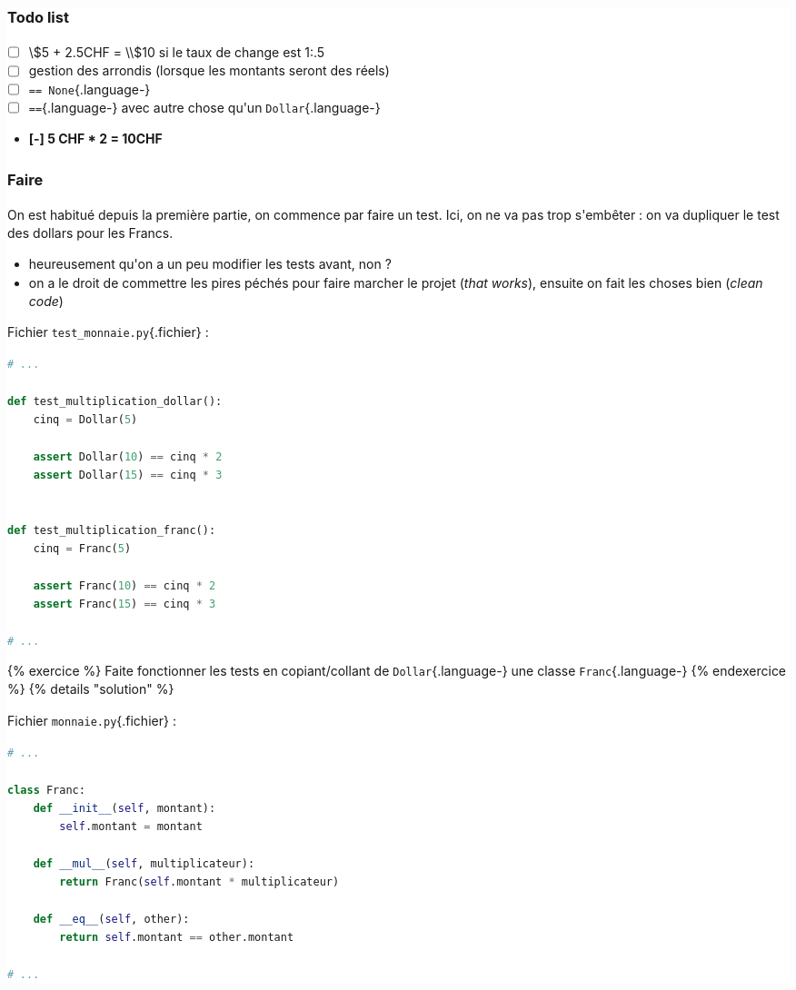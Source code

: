 ### <span id="todo-list-6.1"></span> Todo list

- [ ] \\$5 + 2.5CHF = \\$10 si le taux de change est 1:.5
- [ ] gestion des arrondis (lorsque les montants seront des réels)
- [ ] `== None`{.language-}
- [ ] `==`{.language-} avec autre chose qu'un `Dollar`{.language-}
- **[-] 5 CHF * 2 = 10CHF**

### <span id="faire-6.1"></span> Faire

On est habitué depuis la première partie, on commence par faire un test. Ici, on ne va pas trop s'embêter : on va dupliquer le test des dollars pour les Francs.

- heureusement qu'on a un peu modifier les tests avant, non ?
- on a le droit de commettre les pires péchés pour faire marcher le projet (*that works*), ensuite on fait les choses bien (*clean code*)

Fichier `test_monnaie.py`{.fichier} :

```python
# ...

def test_multiplication_dollar():
    cinq = Dollar(5)

    assert Dollar(10) == cinq * 2
    assert Dollar(15) == cinq * 3


def test_multiplication_franc():
    cinq = Franc(5)

    assert Franc(10) == cinq * 2
    assert Franc(15) == cinq * 3

# ... 
```

{% exercice %}
Faite fonctionner les tests en copiant/collant de `Dollar`{.language-} une classe `Franc`{.language-}
{% endexercice %}
{% details "solution" %}

Fichier `monnaie.py`{.fichier} :

```python
# ...

class Franc:
    def __init__(self, montant):
        self.montant = montant

    def __mul__(self, multiplicateur):
        return Franc(self.montant * multiplicateur)

    def __eq__(self, other):
        return self.montant == other.montant

# ...
```
